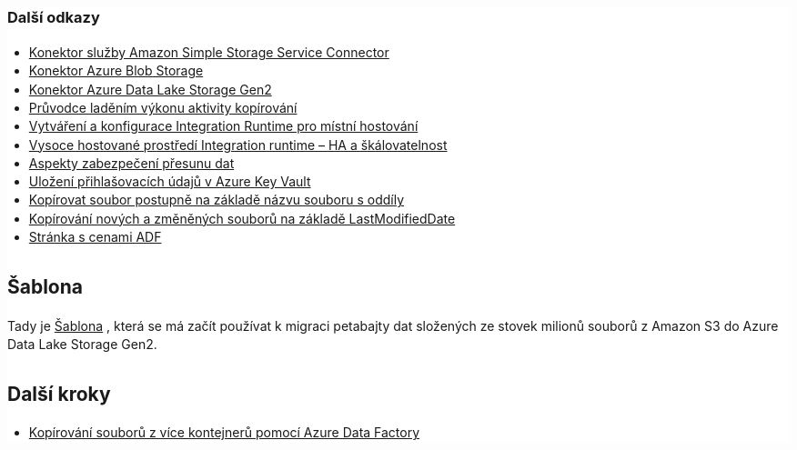### <a name="additional-references"></a>Další odkazy 
- [Konektor služby Amazon Simple Storage Service Connector](https://docs.microsoft.com/azure/data-factory/connector-amazon-simple-storage-service)
- [Konektor Azure Blob Storage](https://docs.microsoft.com/azure/data-factory/connector-azure-blob-storage)
- [Konektor Azure Data Lake Storage Gen2](https://docs.microsoft.com/azure/data-factory/connector-azure-data-lake-storage)
- [Průvodce laděním výkonu aktivity kopírování](https://docs.microsoft.com/azure/data-factory/copy-activity-performance)
- [Vytváření a konfigurace Integration Runtime pro místní hostování](https://docs.microsoft.com/azure/data-factory/create-self-hosted-integration-runtime)
- [Vysoce hostované prostředí Integration runtime – HA a škálovatelnost](https://docs.microsoft.com/azure/data-factory/create-self-hosted-integration-runtime#high-availability-and-scalability)
- [Aspekty zabezpečení přesunu dat](https://docs.microsoft.com/azure/data-factory/data-movement-security-considerations)
- [Uložení přihlašovacích údajů v Azure Key Vault](https://docs.microsoft.com/azure/data-factory/store-credentials-in-key-vault)
- [Kopírovat soubor postupně na základě názvu souboru s oddíly](https://docs.microsoft.com/azure/data-factory/tutorial-incremental-copy-partitioned-file-name-copy-data-tool)
- [Kopírování nových a změněných souborů na základě LastModifiedDate](https://docs.microsoft.com/azure/data-factory/tutorial-incremental-copy-lastmodified-copy-data-tool)
- [Stránka s cenami ADF](https://azure.microsoft.com/pricing/details/data-factory/data-pipeline/)

## <a name="template"></a>Šablona

Tady je [Šablona](solution-template-migration-s3-azure.md) , která se má začít používat k migraci petabajty dat složených ze stovek milionů souborů z Amazon S3 do Azure Data Lake Storage Gen2.

## <a name="next-steps"></a>Další kroky

- [Kopírování souborů z více kontejnerů pomocí Azure Data Factory](solution-template-copy-files-multiple-containers.md)
